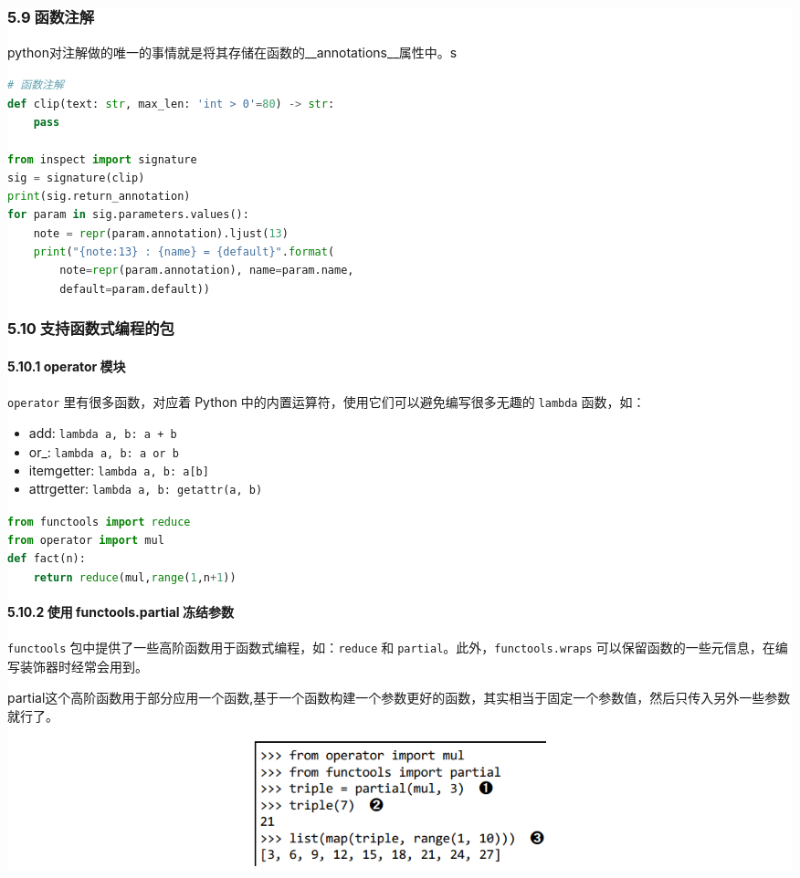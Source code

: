 ### 5.9 函数注解           

python对注解做的唯一的事情就是将其存储在函数的__annotations__属性中。s

```python
# 函数注解
def clip(text: str, max_len: 'int > 0'=80) -> str:
    pass

from inspect import signature
sig = signature(clip)
print(sig.return_annotation)
for param in sig.parameters.values():
    note = repr(param.annotation).ljust(13)
    print("{note:13} : {name} = {default}".format(
        note=repr(param.annotation), name=param.name,
        default=param.default))
```

### 5.10 支持函数式编程的包           

#### 5.10.1 operator 模块           

`operator` 里有很多函数，对应着 Python 中的内置运算符，使用它们可以避免编写很多无趣的 `lambda` 函数，如：
* add: `lambda a, b: a + b`
* or_: `lambda a, b: a or b`
* itemgetter: `lambda a, b: a[b]`
* attrgetter: `lambda a, b: getattr(a, b)`

```python
from functools import reduce
from operator import mul
def fact(n):
	return reduce(mul,range(1,n+1))
```

#### 5.10.2 使用 functools.partial 冻结参数 

`functools` 包中提供了一些高阶函数用于函数式编程，如：`reduce` 和 `partial`。此外，`functools.wraps` 可以保留函数的一些元信息，在编写装饰器时经常会用到。

partial这个高阶函数用于部分应用一个函数,基于一个函数构建一个参数更好的函数，其实相当于固定一个参数值，然后只传入另外一些参数就行了。

<center> <img src="../pics/6e3939aa14814f66a136fe5bce8aa757.png" style="zoom:80%" /> </center>   	
